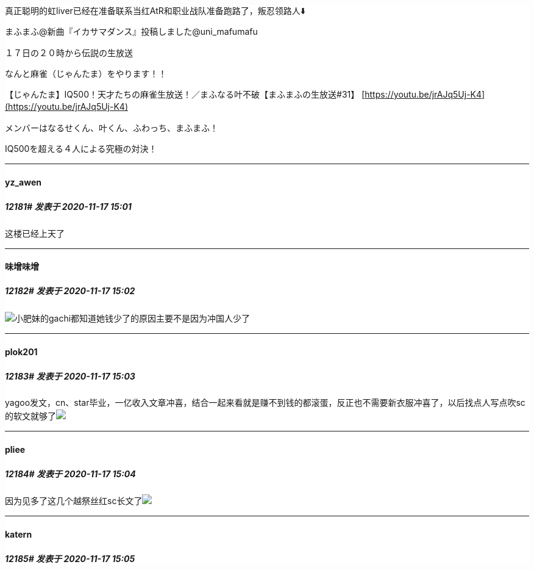 真正聪明的虹liver已经在准备联系当红AtR和职业战队准备跑路了，叛忍领路人⬇️


まふまふ@新曲『イカサマダンス』投稿しました@uni_mafumafu

１７日の２０時から伝説の生放送

なんと麻雀（じゃんたま）をやります！！

【じゃんたま】IQ500！天才たちの麻雀生放送！／まふなる叶不破【まふまふの生放送#31】 [https://youtu.be/jrAJq5Uj-K4](https://youtu.be/jrAJq5Uj-K4) 

メンバーはなるせくん、叶くん、ふわっち、まふまふ！

IQ500を超える４人による究極の対決！


*****

####  yz_awen  
##### 12181#       发表于 2020-11-17 15:01


这楼已经上天了


*****

####  味增味增  
##### 12182#       发表于 2020-11-17 15:02


<img src="https://static.saraba1st.com/image/smiley/face2017/067.png" referrerpolicy="no-referrer">小肥妹的gachi都知道她钱少了的原因主要不是因为冲国人少了


*****

####  plok201  
##### 12183#       发表于 2020-11-17 15:03


yagoo发文，cn、star毕业，一亿收入文章冲喜，结合一起来看就是赚不到钱的都滚蛋，反正也不需要新衣服冲喜了，以后找点人写点吹sc的软文就够了<img src="https://static.saraba1st.com/image/smiley/face2017/169.gif" referrerpolicy="no-referrer">


*****

####  pliee  
##### 12184#       发表于 2020-11-17 15:04


因为见多了这几个越祭丝红sc长文了<img src="https://static.saraba1st.com/image/smiley/face2017/067.png" referrerpolicy="no-referrer">


*****

####  katern  
##### 12185#       发表于 2020-11-17 15:05


